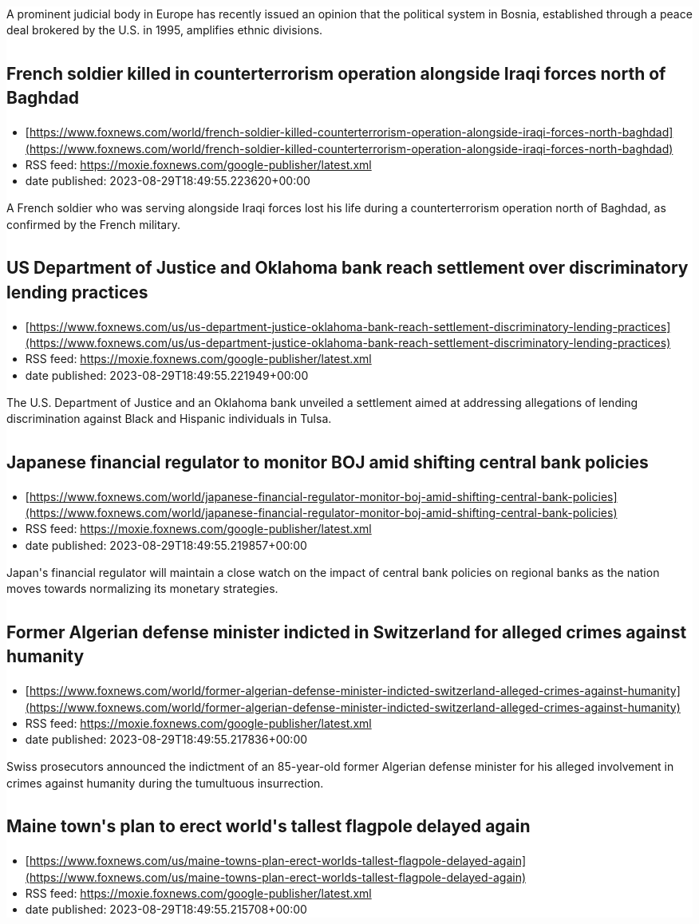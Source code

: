 A prominent judicial body in Europe has recently issued an opinion that the political system in Bosnia, established through a peace deal brokered by the U.S. in 1995, amplifies ethnic divisions.

## French soldier killed in counterterrorism operation alongside Iraqi forces north of Baghdad
 - [https://www.foxnews.com/world/french-soldier-killed-counterterrorism-operation-alongside-iraqi-forces-north-baghdad](https://www.foxnews.com/world/french-soldier-killed-counterterrorism-operation-alongside-iraqi-forces-north-baghdad)
 - RSS feed: https://moxie.foxnews.com/google-publisher/latest.xml
 - date published: 2023-08-29T18:49:55.223620+00:00

A French soldier who was serving alongside Iraqi forces lost his life during a counterterrorism operation north of Baghdad, as confirmed by the French military.

## US Department of Justice and Oklahoma bank reach settlement over discriminatory lending practices
 - [https://www.foxnews.com/us/us-department-justice-oklahoma-bank-reach-settlement-discriminatory-lending-practices](https://www.foxnews.com/us/us-department-justice-oklahoma-bank-reach-settlement-discriminatory-lending-practices)
 - RSS feed: https://moxie.foxnews.com/google-publisher/latest.xml
 - date published: 2023-08-29T18:49:55.221949+00:00

The U.S. Department of Justice and an Oklahoma bank unveiled a settlement aimed at addressing allegations of lending discrimination against Black and Hispanic individuals in Tulsa.

## Japanese financial regulator to monitor BOJ amid shifting central bank policies
 - [https://www.foxnews.com/world/japanese-financial-regulator-monitor-boj-amid-shifting-central-bank-policies](https://www.foxnews.com/world/japanese-financial-regulator-monitor-boj-amid-shifting-central-bank-policies)
 - RSS feed: https://moxie.foxnews.com/google-publisher/latest.xml
 - date published: 2023-08-29T18:49:55.219857+00:00

Japan&apos;s financial regulator will maintain a close watch on the impact of central bank policies on regional banks as the nation moves towards normalizing its monetary strategies.

## Former Algerian defense minister indicted in Switzerland for alleged crimes against humanity
 - [https://www.foxnews.com/world/former-algerian-defense-minister-indicted-switzerland-alleged-crimes-against-humanity](https://www.foxnews.com/world/former-algerian-defense-minister-indicted-switzerland-alleged-crimes-against-humanity)
 - RSS feed: https://moxie.foxnews.com/google-publisher/latest.xml
 - date published: 2023-08-29T18:49:55.217836+00:00

Swiss prosecutors announced the indictment of an 85-year-old former Algerian defense minister for his alleged involvement in crimes against humanity during the tumultuous insurrection.

## Maine town's plan to erect world's tallest flagpole delayed again
 - [https://www.foxnews.com/us/maine-towns-plan-erect-worlds-tallest-flagpole-delayed-again](https://www.foxnews.com/us/maine-towns-plan-erect-worlds-tallest-flagpole-delayed-again)
 - RSS feed: https://moxie.foxnews.com/google-publisher/latest.xml
 - date published: 2023-08-29T18:49:55.215708+00:00
